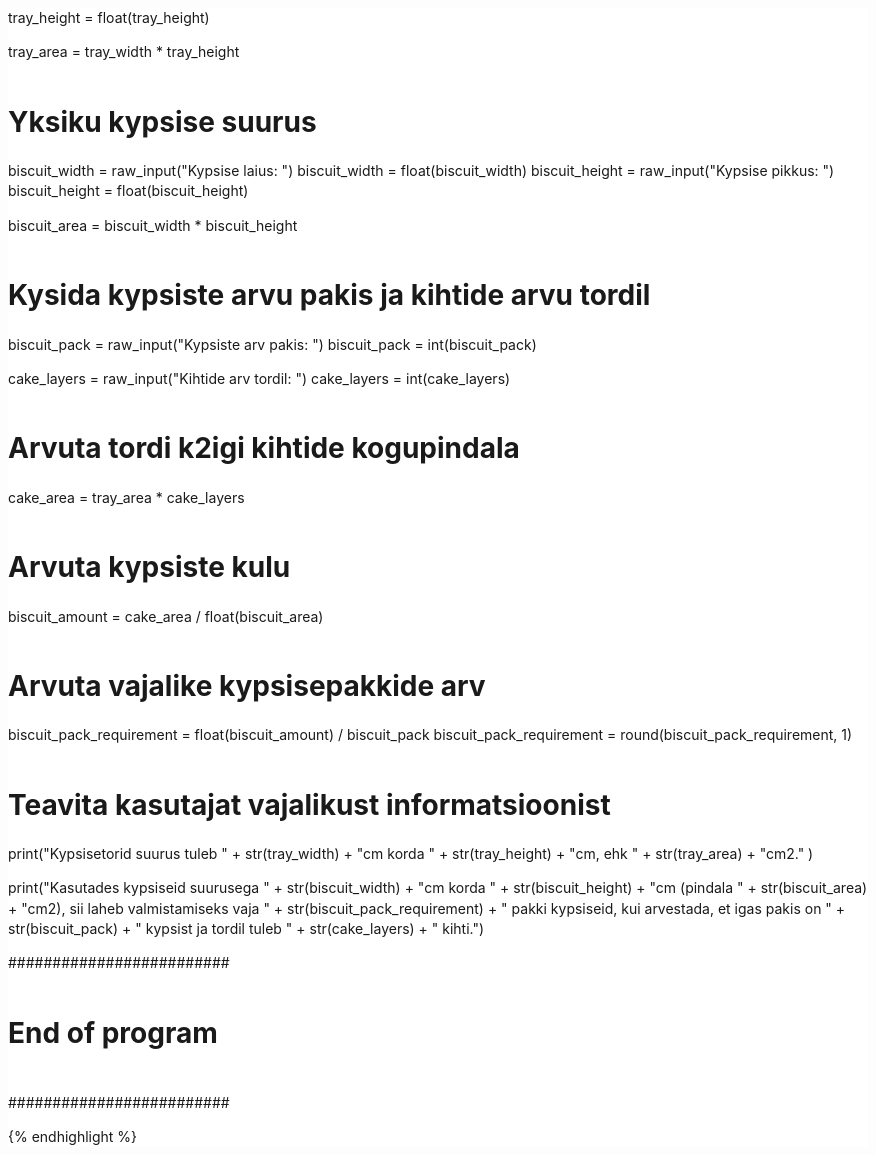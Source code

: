 tray_height = float(tray_height)

tray_area = tray_width * tray_height


# Yksiku kypsise suurus

biscuit_width = raw_input("Kypsise laius: ")
biscuit_width = float(biscuit_width)
biscuit_height = raw_input("Kypsise pikkus: ")
biscuit_height = float(biscuit_height)

biscuit_area = biscuit_width * biscuit_height


# Kysida kypsiste arvu pakis ja kihtide arvu tordil

biscuit_pack = raw_input("Kypsiste arv pakis: ")
biscuit_pack = int(biscuit_pack)

cake_layers = raw_input("Kihtide arv tordil: ")
cake_layers = int(cake_layers) 


# Arvuta tordi k2igi kihtide kogupindala

cake_area = tray_area * cake_layers


# Arvuta kypsiste kulu

biscuit_amount = cake_area / float(biscuit_area)


# Arvuta vajalike kypsisepakkide arv

biscuit_pack_requirement = float(biscuit_amount) / biscuit_pack
biscuit_pack_requirement = round(biscuit_pack_requirement, 1)


# Teavita kasutajat vajalikust informatsioonist

print("Kypsisetorid suurus tuleb " + str(tray_width) + "cm korda " + str(tray_height) + "cm, ehk " + str(tray_area) + "cm2." )

print("Kasutades kypsiseid suurusega " + str(biscuit_width) + "cm korda " + str(biscuit_height) + "cm (pindala " + str(biscuit_area) + "cm2), sii laheb valmistamiseks vaja " + str(biscuit_pack_requirement) + " pakki kypsiseid, kui arvestada, et igas pakis on " + str(biscuit_pack) + " kypsist ja tordil tuleb " + str(cake_layers) + " kihti.")

#########################
#						#
# End of program		#
#						#
#########################


{% endhighlight %}